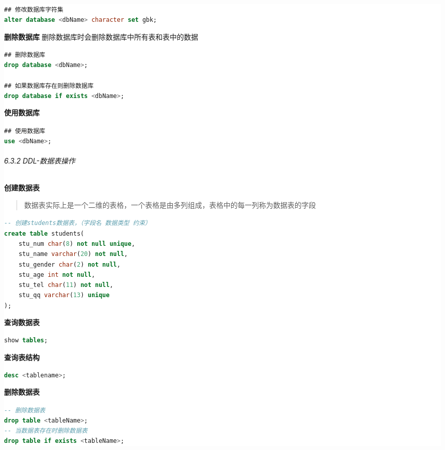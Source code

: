 ```sql
## 修改数据库字符集
alter database <dbName> character set gbk;
```

**删除数据库**	删除数据库时会删除数据库中所有表和表中的数据

```sql
## 删除数据库
drop database <dbName>;

## 如果数据库存在则删除数据库
drop database if exists <dbName>;
```

**使用数据库**

```sql
## 使用数据库
use <dbName>;
```



###### 6.3.2 DDL-数据表操作

**创建数据表**

> 数据表实际上是一个二维的表格，一个表格是由多列组成，表格中的每一列称为数据表的字段

```sql
-- 创建students数据表，（字段名 数据类型 约束）
create table students(
	stu_num char(8) not null unique,
    stu_name varchar(20) not null,
    stu_gender char(2) not null,
    stu_age int not null,
    stu_tel char(11) not null,
    stu_qq varchar(13) unique
);
```

**查询数据表**

```sql
show tables;
```

**查询表结构**

```sql
desc <tablename>;
```

**删除数据表**

```sql
-- 删除数据表
drop table <tableName>;
-- 当数据表存在时删除数据表
drop table if exists <tableName>;
```
